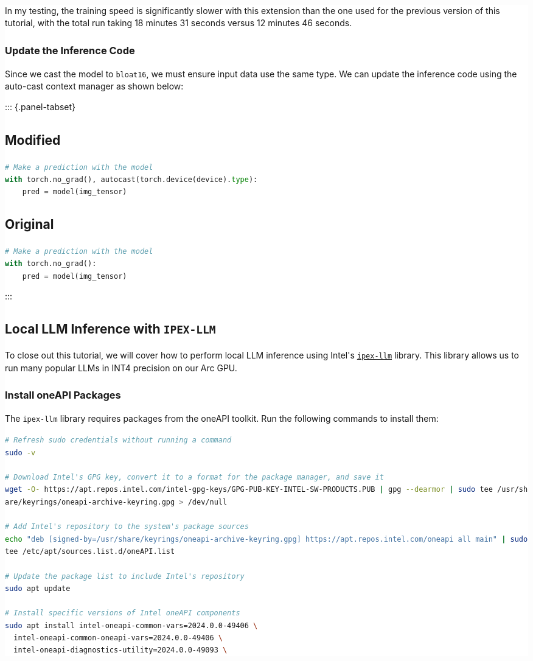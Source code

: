 

In my testing, the training speed is significantly slower with this extension than the one used for the previous version of this tutorial, with the total run taking 18 minutes 31 seconds versus 12 minutes 46 seconds.



### Update the Inference Code
Since we cast the model to `bloat16`, we must ensure input data use the same type. We can update the inference  code using the auto-cast context manager as shown below:

::: {.panel-tabset}

## Modified

```python
# Make a prediction with the model
with torch.no_grad(), autocast(torch.device(device).type):
    pred = model(img_tensor)
```

## Original

```python
# Make a prediction with the model
with torch.no_grad():
    pred = model(img_tensor)
```

:::







## Local LLM Inference with `IPEX-LLM`

To close out this tutorial, we will cover how to perform local LLM inference using Intel's [`ipex-llm`](https://github.com/intel-analytics/ipex-llm) library. This library allows us to run many popular LLMs in INT4 precision on our Arc GPU.





### Install oneAPI Packages
The `ipex-llm` library requires packages from the oneAPI toolkit. Run the following commands to install them:

```bash
# Refresh sudo credentials without running a command
sudo -v

# Download Intel's GPG key, convert it to a format for the package manager, and save it
wget -O- https://apt.repos.intel.com/intel-gpg-keys/GPG-PUB-KEY-INTEL-SW-PRODUCTS.PUB | gpg --dearmor | sudo tee /usr/share/keyrings/oneapi-archive-keyring.gpg > /dev/null

# Add Intel's repository to the system's package sources
echo "deb [signed-by=/usr/share/keyrings/oneapi-archive-keyring.gpg] https://apt.repos.intel.com/oneapi all main" | sudo tee /etc/apt/sources.list.d/oneAPI.list

# Update the package list to include Intel's repository
sudo apt update

# Install specific versions of Intel oneAPI components
sudo apt install intel-oneapi-common-vars=2024.0.0-49406 \
  intel-oneapi-common-oneapi-vars=2024.0.0-49406 \
  intel-oneapi-diagnostics-utility=2024.0.0-49093 \
```
